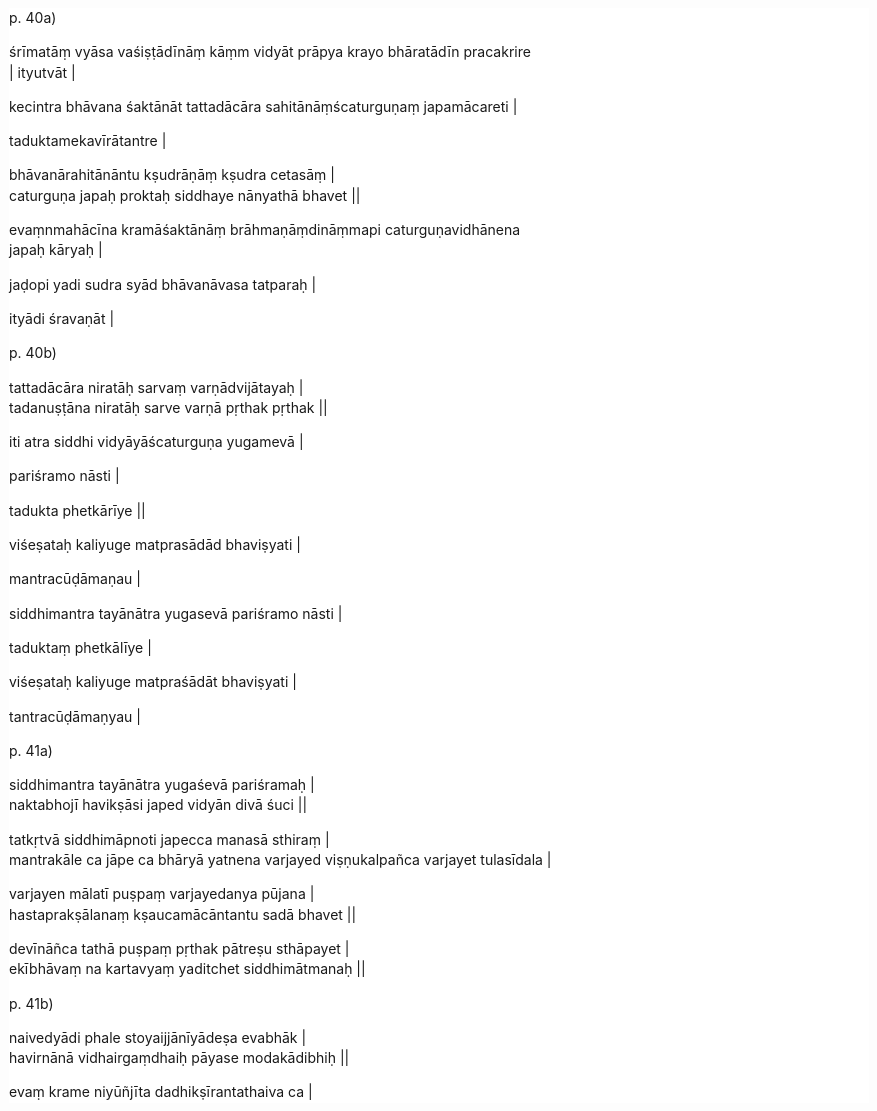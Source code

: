 p. 40a)  
  
śrīmatāṃ vyāsa vaśiṣṭādīnāṃ kāṃm vidyāt prāpya krayo bhāratādīn pracakrire   
| ityutvāt |  
  
kecintra bhāvana śaktānāt tattadācāra sahitānāṃścaturguṇaṃ japamācareti |  
  
taduktamekavīrātantre |  
  
bhāvanārahitānāntu kṣudrāṇāṃ kṣudra cetasāṃ |  
caturguṇa japaḥ proktaḥ siddhaye nānyathā bhavet ||  
  
evaṃnmahācīna kramāśaktānāṃ brāhmaṇāṃdināṃmapi caturguṇavidhānena   
japaḥ kāryaḥ |  
  
jaḍopi yadi sudra syād bhāvanāvasa tatparaḥ |  
  
ityādi śravaṇāt |  
  
p. 40b)  
  
tattadācāra niratāḥ sarvaṃ varṇādvijātayaḥ |  
tadanuṣṭāna niratāḥ sarve varṇā pṛthak pṛthak ||  
  
iti atra siddhi vidyāyāścaturguṇa yugamevā |  
  
pariśramo nāsti |  
  
tadukta phetkārīye ||  
  
viśeṣataḥ kaliyuge matprasādād bhaviṣyati |  
  
mantracūḍāmaṇau |  
  
siddhimantra tayānātra yugasevā pariśramo nāsti |  
  
taduktaṃ phetkālīye |  
  
viśeṣataḥ kaliyuge matpraśādāt bhaviṣyati |  
  
tantracūḍāmaṇyau |  
  
p. 41a)  
  
siddhimantra tayānātra yugaśevā pariśramaḥ |  
naktabhojī havikṣāsi japed vidyān divā śuci ||  
  
tatkṛtvā siddhimāpnoti japecca manasā sthiraṃ |  
mantrakāle ca jāpe ca bhāryā yatnena varjayed viṣṇukalpañca varjayet tulasīdala |  
  
varjayen mālatī puṣpaṃ varjayedanya pūjana |  
hastaprakṣālanaṃ kṣaucamācāntantu sadā bhavet ||  
  
devīnāñca tathā puṣpaṃ pṛthak pātreṣu sthāpayet |  
ekībhāvaṃ na kartavyaṃ yaditchet siddhimātmanaḥ ||  
  
p. 41b)  
  
naivedyādi phale stoyaijjānīyādeṣa evabhāk |  
havirnānā vidhairgaṃdhaiḥ pāyase modakādibhiḥ ||  
  
evaṃ krame niyūñjīta dadhikṣīrantathaiva ca |  
  
